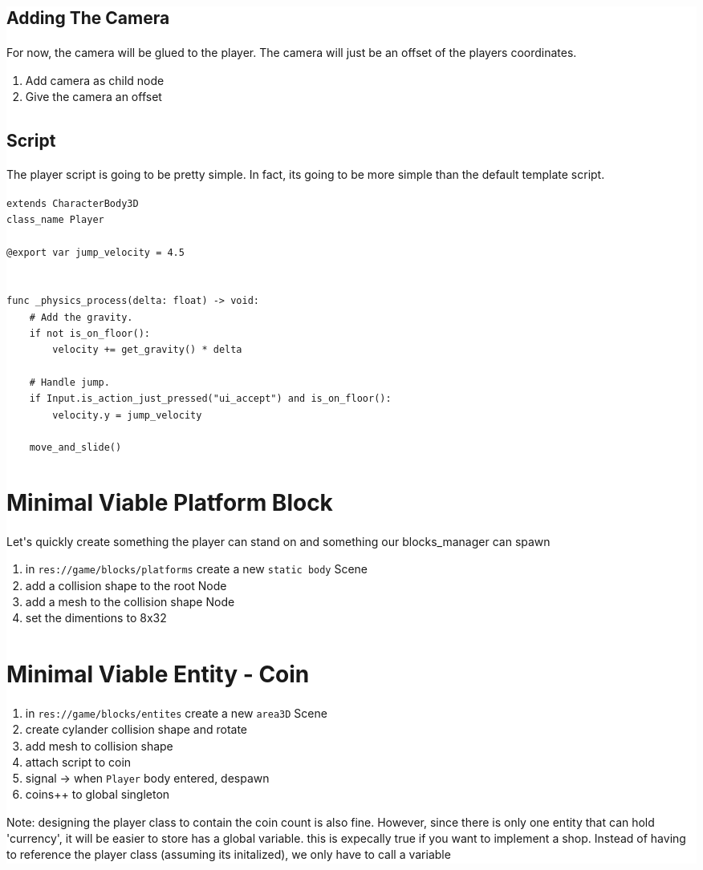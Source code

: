 ## Adding The Camera

For now, the camera will be glued to the player. The camera will just be an offset of the players coordinates.

1. Add camera as child node
2. Give the camera an offset

## Script

The player script is going to be pretty simple. In fact, its going to be more simple than the default template script.

```gdscript
extends CharacterBody3D
class_name Player

@export var jump_velocity = 4.5


func _physics_process(delta: float) -> void:
	# Add the gravity.
	if not is_on_floor():
		velocity += get_gravity() * delta

	# Handle jump.
	if Input.is_action_just_pressed("ui_accept") and is_on_floor():
		velocity.y = jump_velocity

	move_and_slide()
```

# Minimal Viable Platform Block

Let's quickly create something the player can stand on and something our blocks_manager can spawn

1. in `res://game/blocks/platforms` create a new `static body` Scene
2. add a collision shape to the root Node
3. add a mesh to the collision shape Node
4. set the dimentions to 8x32

# Minimal Viable Entity - Coin

1. in `res://game/blocks/entites` create a new `area3D` Scene
2. create cylander collision shape and rotate
3. add mesh to collision shape
4. attach script to coin
5. signal -> when `Player` body entered, despawn
6. coins++ to global singleton

Note: designing the player class to contain the coin count is also fine.
However, since there is only one entity that can hold 'currency', it will be easier to store has a global variable.
this is expecally true if you want to implement a shop.
Instead of having to reference the player class (assuming its initalized), we only have to call a variable
